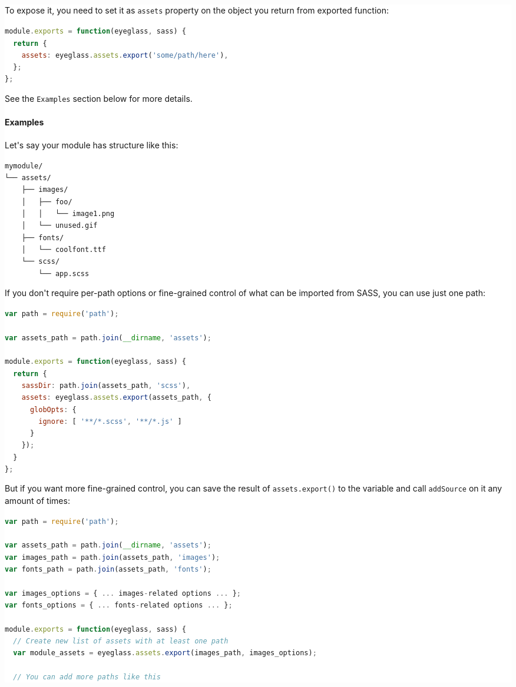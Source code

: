 To expose it, you need to set it as `assets` property on the object you return
from exported function:

```js
module.exports = function(eyeglass, sass) {
  return {
    assets: eyeglass.assets.export('some/path/here'),
  };
};
```

See the `Examples` section below for more details.

#### Examples

Let's say your module has structure like this:

```
mymodule/
└── assets/
    ├── images/
    │   ├── foo/
    │   │   └── image1.png
    │   └── unused.gif
    ├── fonts/
    │   └── coolfont.ttf
    └── scss/
        └── app.scss
```

If you don't require per-path options or fine-grained control of what can be
imported from SASS, you can use just one path:

```js
var path = require('path');

var assets_path = path.join(__dirname, 'assets');

module.exports = function(eyeglass, sass) {
  return {
    sassDir: path.join(assets_path, 'scss'),
    assets: eyeglass.assets.export(assets_path, {
      globOpts: {
        ignore: [ '**/*.scss', '**/*.js' ]
      }
    });
  }
};
```

But if you want more fine-grained control, you can save the result of
`assets.export()` to the variable and call `addSource` on it any amount of
times:

```js
var path = require('path');

var assets_path = path.join(__dirname, 'assets');
var images_path = path.join(assets_path, 'images');
var fonts_path = path.join(assets_path, 'fonts');

var images_options = { ... images-related options ... };
var fonts_options = { ... fonts-related options ... };

module.exports = function(eyeglass, sass) {
  // Create new list of assets with at least one path
  var module_assets = eyeglass.assets.export(images_path, images_options);

  // You can add more paths like this
```